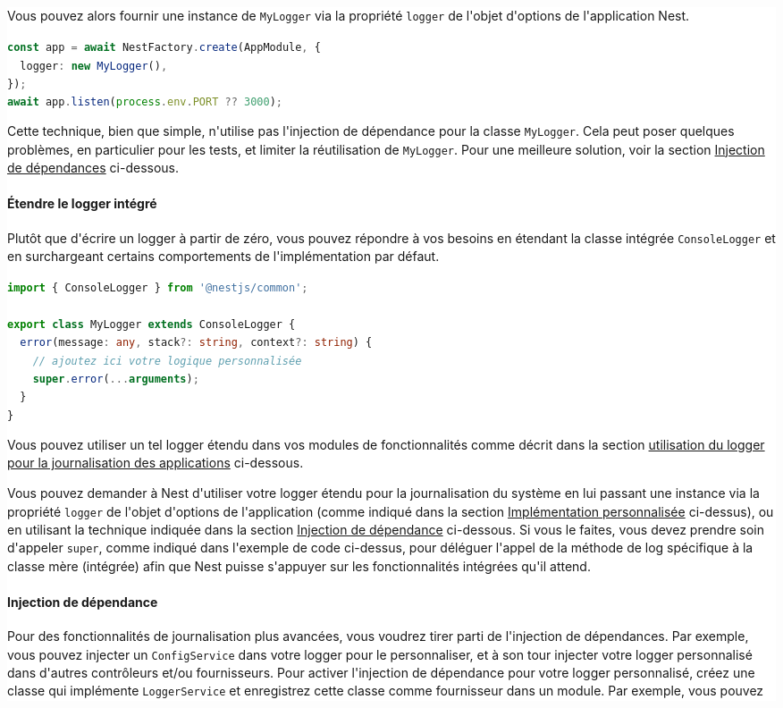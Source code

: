 Vous pouvez alors fournir une instance de `MyLogger` via la propriété `logger` de l'objet d'options de l'application Nest.

```typescript
const app = await NestFactory.create(AppModule, {
  logger: new MyLogger(),
});
await app.listen(process.env.PORT ?? 3000);
```

Cette technique, bien que simple, n'utilise pas l'injection de dépendance pour la classe `MyLogger`. Cela peut poser quelques problèmes, en particulier pour les tests, et limiter la réutilisation de `MyLogger`. Pour une meilleure solution, voir la section <a href="techniques/logger#injection-de-dépendance">Injection de dépendances</a> ci-dessous.

#### Étendre le logger intégré

Plutôt que d'écrire un logger à partir de zéro, vous pouvez répondre à vos besoins en étendant la classe intégrée `ConsoleLogger` et en surchargeant certains comportements de l'implémentation par défaut.

```typescript
import { ConsoleLogger } from '@nestjs/common';

export class MyLogger extends ConsoleLogger {
  error(message: any, stack?: string, context?: string) {
    // ajoutez ici votre logique personnalisée
    super.error(...arguments);
  }
}
```

Vous pouvez utiliser un tel logger étendu dans vos modules de fonctionnalités comme décrit dans la section <a href="techniques/logger#utilisation-du-logger-pour-la-journalisation-des-applications" >utilisation du logger pour la journalisation des applications</a> ci-dessous.

Vous pouvez demander à Nest d'utiliser votre logger étendu pour la journalisation du système en lui passant une instance via la propriété `logger` de l'objet d'options de l'application (comme indiqué dans la section <a href="techniques/logger#implémentation-personnalisée" >Implémentation personnalisée</a> ci-dessus), ou en utilisant la technique indiquée dans la section <a href="techniques/logger#injection-de-dépendance" >Injection de dépendance</a> ci-dessous. Si vous le faites, vous devez prendre soin d'appeler `super`, comme indiqué dans l'exemple de code ci-dessus, pour déléguer l'appel de la méthode de log spécifique à la classe mère (intégrée) afin que Nest puisse s'appuyer sur les fonctionnalités intégrées qu'il attend.

<app-banner-courses></app-banner-courses>

#### Injection de dépendance

Pour des fonctionnalités de journalisation plus avancées, vous voudrez tirer parti de l'injection de dépendances. Par exemple, vous pouvez injecter un `ConfigService` dans votre logger pour le personnaliser, et à son tour injecter votre logger personnalisé dans d'autres contrôleurs et/ou fournisseurs. Pour activer l'injection de dépendance pour votre logger personnalisé, créez une classe qui implémente `LoggerService` et enregistrez cette classe comme fournisseur dans un module. Par exemple, vous pouvez
